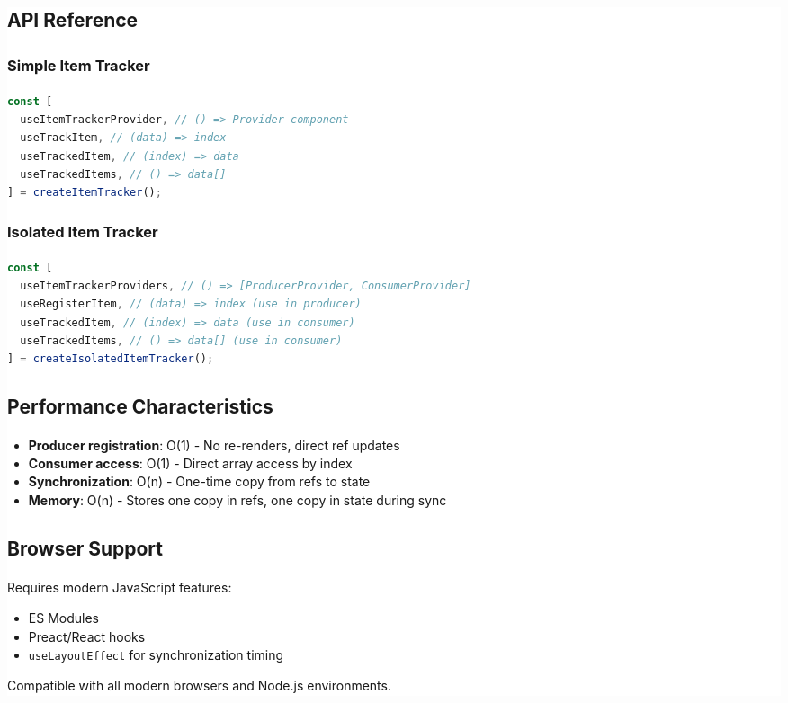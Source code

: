 ## API Reference

### Simple Item Tracker

```jsx
const [
  useItemTrackerProvider, // () => Provider component
  useTrackItem, // (data) => index
  useTrackedItem, // (index) => data
  useTrackedItems, // () => data[]
] = createItemTracker();
```

### Isolated Item Tracker

```jsx
const [
  useItemTrackerProviders, // () => [ProducerProvider, ConsumerProvider]
  useRegisterItem, // (data) => index (use in producer)
  useTrackedItem, // (index) => data (use in consumer)
  useTrackedItems, // () => data[] (use in consumer)
] = createIsolatedItemTracker();
```

## Performance Characteristics

- **Producer registration**: O(1) - No re-renders, direct ref updates
- **Consumer access**: O(1) - Direct array access by index
- **Synchronization**: O(n) - One-time copy from refs to state
- **Memory**: O(n) - Stores one copy in refs, one copy in state during sync

## Browser Support

Requires modern JavaScript features:

- ES Modules
- Preact/React hooks
- `useLayoutEffect` for synchronization timing

Compatible with all modern browsers and Node.js environments.
